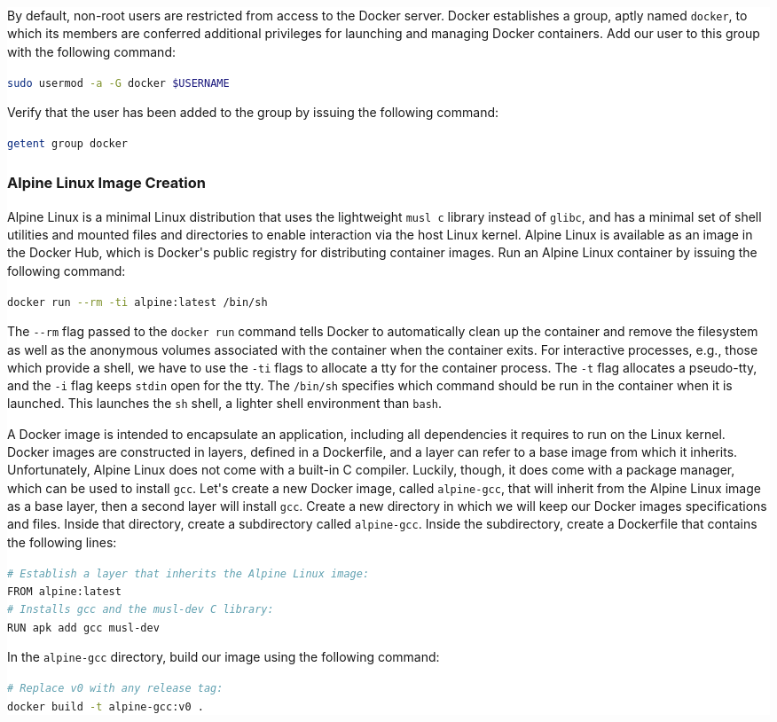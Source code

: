 By default, non-root users are restricted from access to the Docker server. Docker establishes a group, aptly named `docker`, to which its members are conferred additional privileges for launching and managing Docker containers. Add our user to this group with the following command:

```bash
sudo usermod -a -G docker $USERNAME
```

Verify that the user has been added to the group by issuing the following command:

```bash
getent group docker
```

### Alpine Linux Image Creation

Alpine Linux is a minimal Linux distribution that uses the lightweight `musl c` library instead of `glibc`, and has a minimal set of shell utilities and mounted files and directories to enable interaction via the host Linux kernel. Alpine Linux is available as an image in the Docker Hub, which is Docker's public registry for distributing container images. Run an Alpine Linux container by issuing the following command:

```bash
docker run --rm -ti alpine:latest /bin/sh
```

The `--rm` flag passed to the `docker run` command tells Docker to automatically clean up the container and remove the filesystem as well as the anonymous volumes associated with the container when the container exits. For interactive processes, e.g., those which provide a shell, we have to use the `-ti` flags to allocate a tty for the container process. The `-t` flag allocates a pseudo-tty, and the `-i` flag keeps `stdin` open for the tty. The `/bin/sh` specifies which command should be run in the container when it is launched. This launches the `sh` shell, a lighter shell environment than `bash`.

A Docker image is intended to encapsulate an application, including all dependencies it requires to run on the Linux kernel. Docker images are constructed in layers, defined in a Dockerfile, and a layer can refer to a base image from which it inherits. Unfortunately, Alpine Linux does not come with a built-in C compiler. Luckily, though, it does come with a package manager, which can be used to install `gcc`. Let's create a new Docker image, called `alpine-gcc`, that will inherit from the Alpine Linux image as a base layer, then a second layer will install `gcc`. Create a new directory in which we will keep our Docker images specifications and files. Inside that directory, create a subdirectory called `alpine-gcc`. Inside the subdirectory, create a Dockerfile that contains the following lines:

```bash
# Establish a layer that inherits the Alpine Linux image:
FROM alpine:latest
# Installs gcc and the musl-dev C library:
RUN apk add gcc musl-dev
```

In the `alpine-gcc` directory, build our image using the following command:

```bash
# Replace v0 with any release tag:
docker build -t alpine-gcc:v0 .
```
